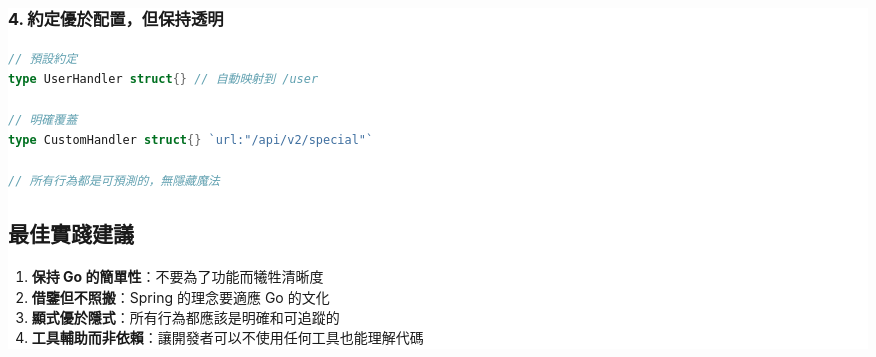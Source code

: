 ### 4. 約定優於配置，但保持透明

```go
// 預設約定
type UserHandler struct{} // 自動映射到 /user

// 明確覆蓋
type CustomHandler struct{} `url:"/api/v2/special"`

// 所有行為都是可預測的，無隱藏魔法
```

## 最佳實踐建議

1. **保持 Go 的簡單性**：不要為了功能而犧牲清晰度
2. **借鑒但不照搬**：Spring 的理念要適應 Go 的文化
3. **顯式優於隱式**：所有行為都應該是明確和可追蹤的
4. **工具輔助而非依賴**：讓開發者可以不使用任何工具也能理解代碼
